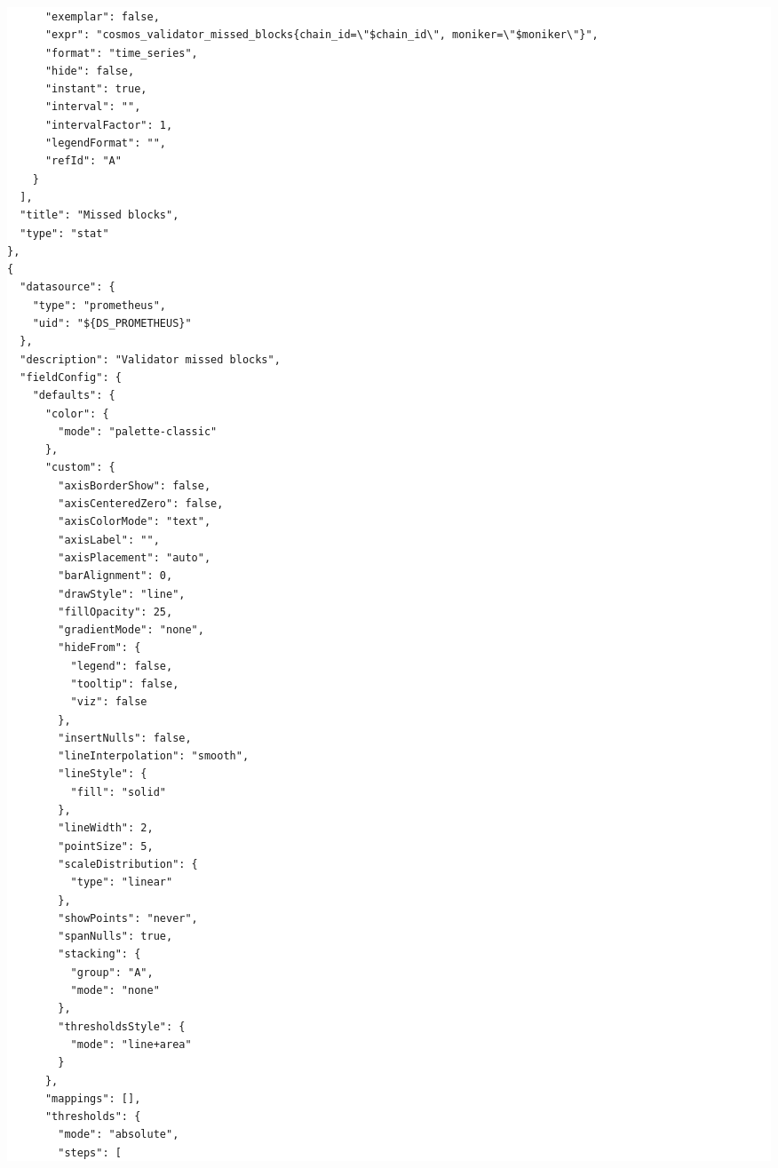          "exemplar": false,
          "expr": "cosmos_validator_missed_blocks{chain_id=\"$chain_id\", moniker=\"$moniker\"}",
          "format": "time_series",
          "hide": false,
          "instant": true,
          "interval": "",
          "intervalFactor": 1,
          "legendFormat": "",
          "refId": "A"
        }
      ],
      "title": "Missed blocks",
      "type": "stat"
    },
    {
      "datasource": {
        "type": "prometheus",
        "uid": "${DS_PROMETHEUS}"
      },
      "description": "Validator missed blocks",
      "fieldConfig": {
        "defaults": {
          "color": {
            "mode": "palette-classic"
          },
          "custom": {
            "axisBorderShow": false,
            "axisCenteredZero": false,
            "axisColorMode": "text",
            "axisLabel": "",
            "axisPlacement": "auto",
            "barAlignment": 0,
            "drawStyle": "line",
            "fillOpacity": 25,
            "gradientMode": "none",
            "hideFrom": {
              "legend": false,
              "tooltip": false,
              "viz": false
            },
            "insertNulls": false,
            "lineInterpolation": "smooth",
            "lineStyle": {
              "fill": "solid"
            },
            "lineWidth": 2,
            "pointSize": 5,
            "scaleDistribution": {
              "type": "linear"
            },
            "showPoints": "never",
            "spanNulls": true,
            "stacking": {
              "group": "A",
              "mode": "none"
            },
            "thresholdsStyle": {
              "mode": "line+area"
            }
          },
          "mappings": [],
          "thresholds": {
            "mode": "absolute",
            "steps": [